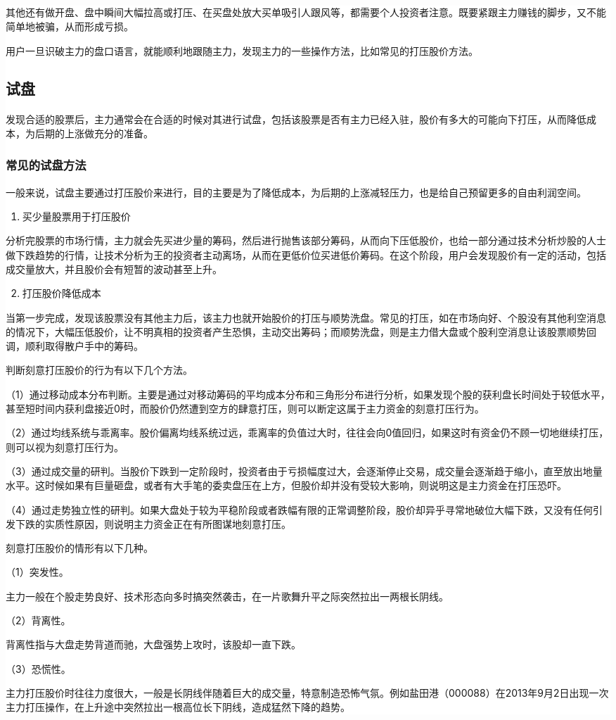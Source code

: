 其他还有做开盘、盘中瞬间大幅拉高或打压、在买盘处放大买单吸引人跟风等，都需要个人投资者注意。既要紧跟主力赚钱的脚步，又不能简单地被骗，从而形成亏损。

用户一旦识破主力的盘口语言，就能顺利地跟随主力，发现主力的一些操作方法，比如常见的打压股价方法。

## 试盘

发现合适的股票后，主力通常会在合适的时候对其进行试盘，包括该股票是否有主力已经入驻，股价有多大的可能向下打压，从而降低成本，为后期的上涨做充分的准备。

### 常见的试盘方法

一般来说，试盘主要通过打压股价来进行，目的主要是为了降低成本，为后期的上涨减轻压力，也是给自己预留更多的自由利润空间。

1. 买少量股票用于打压股价

分析完股票的市场行情，主力就会先买进少量的筹码，然后进行抛售该部分筹码，从而向下压低股价，也给一部分通过技术分析炒股的人士做下跌趋势的行情，让技术分析为王的投资者主动离场，从而在更低价位买进低价筹码。在这个阶段，用户会发现股价有一定的活动，包括成交量放大，并且股价会有短暂的波动甚至上升。

2. 打压股价降低成本

当第一步完成，发现该股票没有其他主力后，该主力也就开始股价的打压与顺势洗盘。常见的打压，如在市场向好、个股没有其他利空消息的情况下，大幅压低股价，让不明真相的投资者产生恐惧，主动交出筹码；而顺势洗盘，则是主力借大盘或个股利空消息让该股票顺势回调，顺利取得散户手中的筹码。

判断刻意打压股价的行为有以下几个方法。

（1）通过移动成本分布判断。主要是通过对移动筹码的平均成本分布和三角形分布进行分析，如果发现个股的获利盘长时间处于较低水平，甚至短时间内获利盘接近0时，而股价仍然遭到空方的肆意打压，则可以断定这属于主力资金的刻意打压行为。

（2）通过均线系统与乖离率。股价偏离均线系统过远，乖离率的负值过大时，往往会向0值回归，如果这时有资金仍不顾一切地继续打压，则可以视为刻意打压行为。

（3）通过成交量的研判。当股价下跌到一定阶段时，投资者由于亏损幅度过大，会逐渐停止交易，成交量会逐渐趋于缩小，直至放出地量水平。这时候如果有巨量砸盘，或者有大手笔的委卖盘压在上方，但股价却并没有受较大影响，则说明这是主力资金在打压恐吓。

（4）通过走势独立性的研判。如果大盘处于较为平稳阶段或者跌幅有限的正常调整阶段，股价却异乎寻常地破位大幅下跌，又没有任何引发下跌的实质性原因，则说明主力资金正在有所图谋地刻意打压。

刻意打压股价的情形有以下几种。

（1）突发性。

主力一般在个股走势良好、技术形态向多时搞突然袭击，在一片歌舞升平之际突然拉出一两根长阴线。

（2）背离性。

背离性指与大盘走势背道而驰，大盘强势上攻时，该股却一直下跌。

（3）恐慌性。

主力打压股价时往往力度很大，一般是长阴线伴随着巨大的成交量，特意制造恐怖气氛。例如盐田港（000088）在2013年9月2日出现一次主力打压操作，在上升途中突然拉出一根高位长下阴线，造成猛然下降的趋势。
